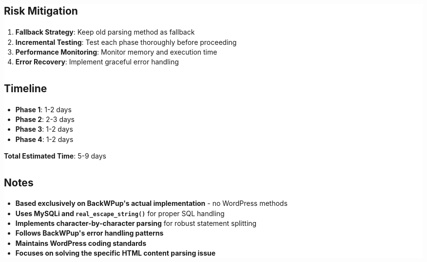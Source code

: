 ## Risk Mitigation

1. **Fallback Strategy**: Keep old parsing method as fallback
2. **Incremental Testing**: Test each phase thoroughly before proceeding
3. **Performance Monitoring**: Monitor memory and execution time
4. **Error Recovery**: Implement graceful error handling

## Timeline

- **Phase 1**: 1-2 days
- **Phase 2**: 2-3 days
- **Phase 3**: 1-2 days
- **Phase 4**: 1-2 days

**Total Estimated Time**: 5-9 days

## Notes

- **Based exclusively on BackWPup's actual implementation** - no WordPress methods
- **Uses MySQLi and `real_escape_string()`** for proper SQL handling
- **Implements character-by-character parsing** for robust statement splitting
- **Follows BackWPup's error handling patterns**
- **Maintains WordPress coding standards**
- **Focuses on solving the specific HTML content parsing issue**
